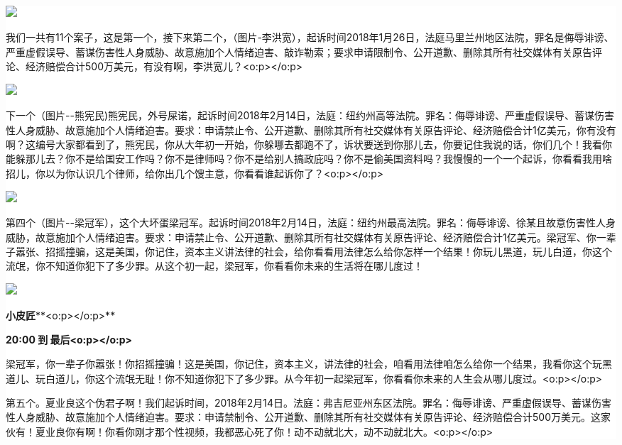 
[![](https://2.bp.blogspot.com/-AXqnueFcixw/WoZ9lCrtvzI/AAAAAAAACx8/juM01dm75uIgNd2TPSC7i4yIbG3_7p8vwCLcBGAs/s640/1-10.PNG)](https://2.bp.blogspot.com/-AXqnueFcixw/WoZ9lCrtvzI/AAAAAAAACx8/juM01dm75uIgNd2TPSC7i4yIbG3_7p8vwCLcBGAs/s1600/1-10.PNG)







我们一共有11个案子，这是第一个，接下来第二个，（图片-李洪宽），起诉时间2018年1月26日，法庭马里兰州地区法院，罪名是侮辱诽谤、严重虚假误导、蓄谋伤害性人身威胁、故意施加个人情绪迫害、敲诈勒索；要求申请限制令、公开道歉、删除其所有社交媒体有关原告评论、经济赔偿合计500万美元，有没有啊，李洪宽儿？<o:p></o:p>



[![](https://3.bp.blogspot.com/-HrUEbfi6wZY/WoZ9z_yfYwI/AAAAAAAACyE/zGXLMjWpwYMwcZwYOJN9aSg-pQ7TTAJuwCLcBGAs/s400/1-11.PNG)](https://3.bp.blogspot.com/-HrUEbfi6wZY/WoZ9z_yfYwI/AAAAAAAACyE/zGXLMjWpwYMwcZwYOJN9aSg-pQ7TTAJuwCLcBGAs/s1600/1-11.PNG)







下一个（图片--熊宪民)熊宪民，外号屎诺，起诉时间2018年2月14日，法庭：纽约州高等法院。罪名：侮辱诽谤、严重虚假误导、蓄谋伤害性人身威胁、故意施加个人情绪迫害。要求：申请禁止令、公开道歉、删除其所有社交媒体有关原告评论、经济赔偿合计1亿美元，你有没有啊？这编号大家都看到了，熊宪民，你从大年初一开始，你躲哪去都跑不了，诉状要送到你那儿去，你要记住我说的话，你们几个！我看你能躲那儿去？你不是给国安工作吗？你不是律师吗？你不是给别人搞政庇吗？你不是偷美国资料吗？我慢慢的一个一个起诉，你看看我用啥招儿，你以为你认识几个律师，给你出几个馊主意，你看看谁起诉你了？<o:p></o:p>



[![](https://4.bp.blogspot.com/-dLm-C9IHcfk/WoZ-CYNHMVI/AAAAAAAACyM/AYX6RP9pKcIah2HtugtVde4M6-7neaG5gCLcBGAs/s400/1-12.PNG)](https://4.bp.blogspot.com/-dLm-C9IHcfk/WoZ-CYNHMVI/AAAAAAAACyM/AYX6RP9pKcIah2HtugtVde4M6-7neaG5gCLcBGAs/s1600/1-12.PNG)





第四个（图片--梁冠军），这个大坏蛋梁冠军。起诉时间2018年2月14日，法庭：纽约州最高法院。罪名：侮辱诽谤、徐某且故意伤害性人身威胁，故意施加个人情绪迫害。要求：申请禁止令、公开道歉、删除其所有社交媒体有关原告评论、经济赔偿合计1亿美元。梁冠军、你一辈子嚣张、招摇撞骗，这是美国，你记住，资本主义讲法律的社会，给你看看用法律怎么给你怎样一个结果！你玩儿黑道，玩儿白道，你这个流氓，你不知道你犯下了多少罪。从这个初一起，梁冠军，你看看你未来的生活将在哪儿度过！



[![](https://2.bp.blogspot.com/-YzoXzngMZO0/WoZ-RSZ5a0I/AAAAAAAACyQ/rXxx2ezChrseWMKMfvZ_066iyz_cmfOmwCLcBGAs/s400/1-13.PNG)](https://2.bp.blogspot.com/-YzoXzngMZO0/WoZ-RSZ5a0I/AAAAAAAACyQ/rXxx2ezChrseWMKMfvZ_066iyz_cmfOmwCLcBGAs/s1600/1-13.PNG)







**小皮匠****<o:p></o:p>**



**20:00 到 最后<o:p></o:p>**

梁冠军，你一辈子你嚣张！你招摇撞骗！这是美国，你记住，资本主义，讲法律的社会，咱看用法律咱怎么给你一个结果，我看你这个玩黑道儿、玩白道儿，你这个流氓无耻！你不知道你犯下了多少罪。从今年初一起梁冠军，你看看你未来的人生会从哪儿度过。<o:p></o:p>





第五个。夏业良这个伪君子啊！我们起诉时间，2018年2月14日。法庭：弗吉尼亚州东区法院。罪名：侮辱诽谤、严重虚假误导、蓄谋伤害性人身威胁、故意施加个人情绪迫害。要求：申请禁制令、公开道歉、删除其所有社交媒体有关原告评论、经济赔偿合计500万美元。这家伙有！夏业良你有啊！你看你刚才那个性视频，我都恶心死了你！动不动就北大，动不动就北大。<o:p></o:p>
